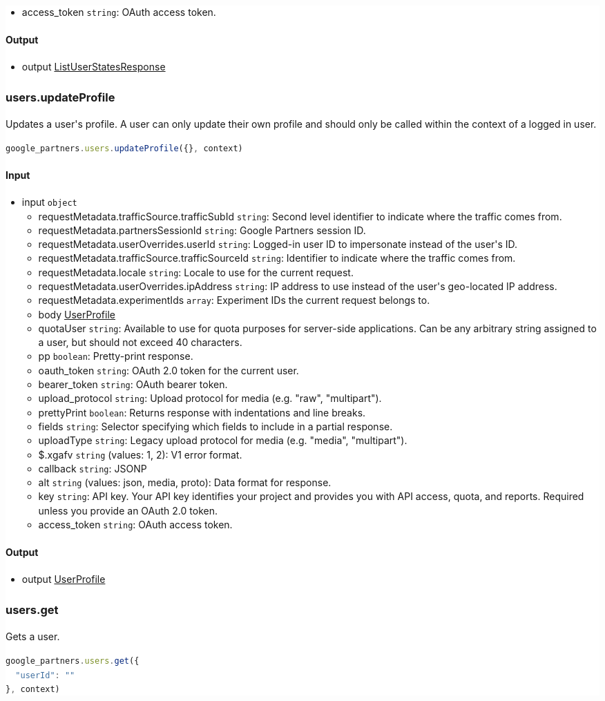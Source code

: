   * access_token `string`: OAuth access token.

#### Output
* output [ListUserStatesResponse](#listuserstatesresponse)

### users.updateProfile
Updates a user's profile. A user can only update their own profile and
should only be called within the context of a logged in user.


```js
google_partners.users.updateProfile({}, context)
```

#### Input
* input `object`
  * requestMetadata.trafficSource.trafficSubId `string`: Second level identifier to indicate where the traffic comes from.
  * requestMetadata.partnersSessionId `string`: Google Partners session ID.
  * requestMetadata.userOverrides.userId `string`: Logged-in user ID to impersonate instead of the user's ID.
  * requestMetadata.trafficSource.trafficSourceId `string`: Identifier to indicate where the traffic comes from.
  * requestMetadata.locale `string`: Locale to use for the current request.
  * requestMetadata.userOverrides.ipAddress `string`: IP address to use instead of the user's geo-located IP address.
  * requestMetadata.experimentIds `array`: Experiment IDs the current request belongs to.
  * body [UserProfile](#userprofile)
  * quotaUser `string`: Available to use for quota purposes for server-side applications. Can be any arbitrary string assigned to a user, but should not exceed 40 characters.
  * pp `boolean`: Pretty-print response.
  * oauth_token `string`: OAuth 2.0 token for the current user.
  * bearer_token `string`: OAuth bearer token.
  * upload_protocol `string`: Upload protocol for media (e.g. "raw", "multipart").
  * prettyPrint `boolean`: Returns response with indentations and line breaks.
  * fields `string`: Selector specifying which fields to include in a partial response.
  * uploadType `string`: Legacy upload protocol for media (e.g. "media", "multipart").
  * $.xgafv `string` (values: 1, 2): V1 error format.
  * callback `string`: JSONP
  * alt `string` (values: json, media, proto): Data format for response.
  * key `string`: API key. Your API key identifies your project and provides you with API access, quota, and reports. Required unless you provide an OAuth 2.0 token.
  * access_token `string`: OAuth access token.

#### Output
* output [UserProfile](#userprofile)

### users.get
Gets a user.


```js
google_partners.users.get({
  "userId": ""
}, context)
```
